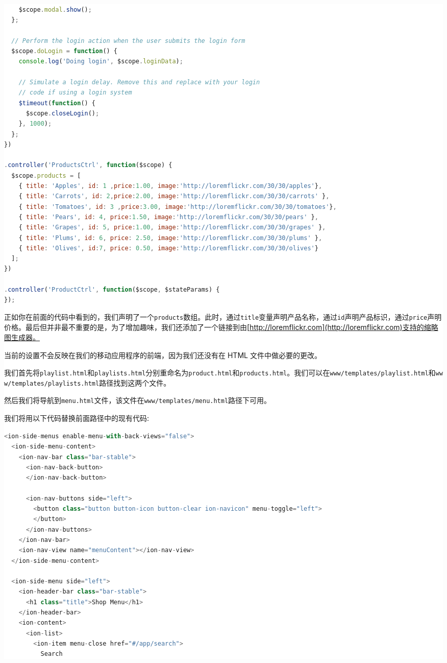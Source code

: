 ```js
    $scope.modal.show();
  };

  // Perform the login action when the user submits the login form
  $scope.doLogin = function() {
    console.log('Doing login', $scope.loginData);

    // Simulate a login delay. Remove this and replace with your login
    // code if using a login system
    $timeout(function() {
      $scope.closeLogin();
    }, 1000);
  };
})

.controller('ProductsCtrl', function($scope) {
  $scope.products = [
    { title: 'Apples', id: 1 ,price:1.00, image:'http://loremflickr.com/30/30/apples'},
    { title: 'Carrots', id: 2,price:2.00, image:'http://loremflickr.com/30/30/carrots' },
    { title: 'Tomatoes', id: 3 ,price:3.00, image:'http://loremflickr.com/30/30/tomatoes'},
    { title: 'Pears', id: 4, price:1.50, image:'http://loremflickr.com/30/30/pears' },
    { title: 'Grapes', id: 5, price:1.00, image:'http://loremflickr.com/30/30/grapes' },
    { title: 'Plums', id: 6, price: 2.50, image:'http://loremflickr.com/30/30/plums' },
    { title: 'Olives', id:7, price: 0.50, image:'http://loremflickr.com/30/30/olives'}
  ];
})

.controller('ProductCtrl', function($scope, $stateParams) {
});
```

正如你在前面的代码中看到的，我们声明了一个`products`数组。此时，通过`title`变量声明产品名称，通过`id`声明产品标识，通过`price`声明价格。最后但并非最不重要的是，为了增加趣味，我们还添加了一个链接到由[http://loremflickr.com](http://loremflickr.com)支持的缩略图生成器。

当前的设置不会反映在我们的移动应用程序的前端，因为我们还没有在 HTML 文件中做必要的更改。

我们首先将`playlist.html`和`playlists.html`分别重命名为`product.html`和`products.html`。我们可以在`www/templates/playlist.html`和`www/templates/playlists.html`路径找到这两个文件。

然后我们将导航到`menu.html`文件，该文件在`www/templates/menu.html`路径下可用。

我们将用以下代码替换前面路径中的现有代码:

```js
<ion-side-menus enable-menu-with-back-views="false">
  <ion-side-menu-content>
    <ion-nav-bar class="bar-stable">
      <ion-nav-back-button>
      </ion-nav-back-button>

      <ion-nav-buttons side="left">
        <button class="button button-icon button-clear ion-navicon" menu-toggle="left">
        </button>
      </ion-nav-buttons>
    </ion-nav-bar>
    <ion-nav-view name="menuContent"></ion-nav-view>
  </ion-side-menu-content>

  <ion-side-menu side="left">
    <ion-header-bar class="bar-stable">
      <h1 class="title">Shop Menu</h1>
    </ion-header-bar>
    <ion-content>
      <ion-list>
        <ion-item menu-close href="#/app/search">
          Search
```